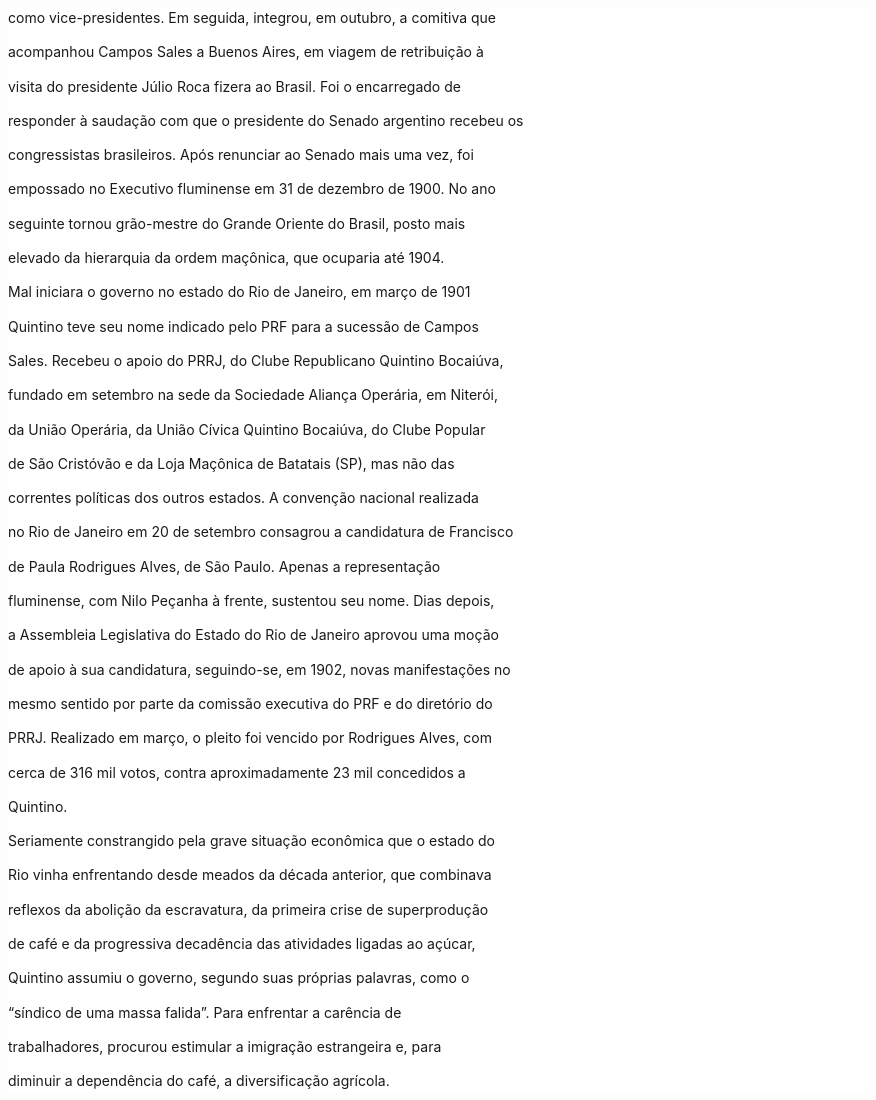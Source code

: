 como vice-presidentes. Em seguida, integrou, em outubro, a comitiva que

acompanhou Campos Sales a Buenos Aires, em viagem de retribuição à

visita do presidente Júlio Roca fizera ao Brasil. Foi o encarregado de

responder à saudação com que o presidente do Senado argentino recebeu os

congressistas brasileiros. Após renunciar ao Senado mais uma vez, foi

empossado no Executivo fluminense em 31 de dezembro de 1900. No ano

seguinte tornou grão-mestre do Grande Oriente do Brasil, posto mais

elevado da hierarquia da ordem maçônica, que ocuparia até 1904.



Mal iniciara o governo no estado do Rio de Janeiro, em março de 1901

Quintino teve seu nome indicado pelo PRF para a sucessão de Campos

Sales. Recebeu o apoio do PRRJ, do Clube Republicano Quintino Bocaiúva,

fundado em setembro na sede da Sociedade Aliança Operária, em Niterói,

da União Operária, da União Cívica Quintino Bocaiúva, do Clube Popular

de São Cristóvão e da Loja Maçônica de Batatais (SP), mas não das

correntes políticas dos outros estados. A convenção nacional realizada

no Rio de Janeiro em 20 de setembro consagrou a candidatura de Francisco

de Paula Rodrigues Alves, de São Paulo. Apenas a representação

fluminense, com Nilo Peçanha à frente, sustentou seu nome. Dias depois,

a Assembleia Legislativa do Estado do Rio de Janeiro aprovou uma moção

de apoio à sua candidatura, seguindo-se, em 1902, novas manifestações no

mesmo sentido por parte da comissão executiva do PRF e do diretório do

PRRJ. Realizado em março, o pleito foi vencido por Rodrigues Alves, com

cerca de 316 mil votos, contra aproximadamente 23 mil concedidos a

Quintino.



Seriamente constrangido pela grave situação econômica que o estado do

Rio vinha enfrentando desde meados da década anterior, que combinava

reflexos da abolição da escravatura, da primeira crise de superprodução

de café e da progressiva decadência das atividades ligadas ao açúcar,

Quintino assumiu o governo, segundo suas próprias palavras, como o

“síndico de uma massa falida”. Para enfrentar a carência de

trabalhadores, procurou estimular a imigração estrangeira e, para

diminuir a dependência do café, a diversificação agrícola.
